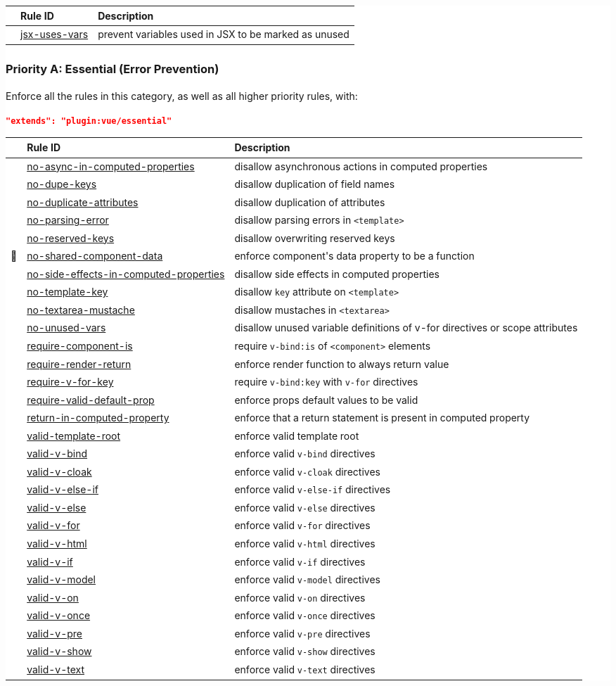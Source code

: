 |    | Rule ID | Description |
|:---|:--------|:------------|
|  | [jsx-uses-vars](./docs/rules/jsx-uses-vars.md) | prevent variables used in JSX to be marked as unused |


### Priority A: Essential (Error Prevention)

Enforce all the rules in this category, as well as all higher priority rules, with:

``` json
"extends": "plugin:vue/essential"
```

|    | Rule ID | Description |
|:---|:--------|:------------|
|  | [no-async-in-computed-properties](./docs/rules/no-async-in-computed-properties.md) | disallow asynchronous actions in computed properties |
|  | [no-dupe-keys](./docs/rules/no-dupe-keys.md) | disallow duplication of field names |
|  | [no-duplicate-attributes](./docs/rules/no-duplicate-attributes.md) | disallow duplication of attributes |
|  | [no-parsing-error](./docs/rules/no-parsing-error.md) | disallow parsing errors in `<template>` |
|  | [no-reserved-keys](./docs/rules/no-reserved-keys.md) | disallow overwriting reserved keys |
| :wrench: | [no-shared-component-data](./docs/rules/no-shared-component-data.md) | enforce component's data property to be a function |
|  | [no-side-effects-in-computed-properties](./docs/rules/no-side-effects-in-computed-properties.md) | disallow side effects in computed properties |
|  | [no-template-key](./docs/rules/no-template-key.md) | disallow `key` attribute on `<template>` |
|  | [no-textarea-mustache](./docs/rules/no-textarea-mustache.md) | disallow mustaches in `<textarea>` |
|  | [no-unused-vars](./docs/rules/no-unused-vars.md) | disallow unused variable definitions of v-for directives or scope attributes |
|  | [require-component-is](./docs/rules/require-component-is.md) | require `v-bind:is` of `<component>` elements |
|  | [require-render-return](./docs/rules/require-render-return.md) | enforce render function to always return value |
|  | [require-v-for-key](./docs/rules/require-v-for-key.md) | require `v-bind:key` with `v-for` directives |
|  | [require-valid-default-prop](./docs/rules/require-valid-default-prop.md) | enforce props default values to be valid |
|  | [return-in-computed-property](./docs/rules/return-in-computed-property.md) | enforce that a return statement is present in computed property |
|  | [valid-template-root](./docs/rules/valid-template-root.md) | enforce valid template root |
|  | [valid-v-bind](./docs/rules/valid-v-bind.md) | enforce valid `v-bind` directives |
|  | [valid-v-cloak](./docs/rules/valid-v-cloak.md) | enforce valid `v-cloak` directives |
|  | [valid-v-else-if](./docs/rules/valid-v-else-if.md) | enforce valid `v-else-if` directives |
|  | [valid-v-else](./docs/rules/valid-v-else.md) | enforce valid `v-else` directives |
|  | [valid-v-for](./docs/rules/valid-v-for.md) | enforce valid `v-for` directives |
|  | [valid-v-html](./docs/rules/valid-v-html.md) | enforce valid `v-html` directives |
|  | [valid-v-if](./docs/rules/valid-v-if.md) | enforce valid `v-if` directives |
|  | [valid-v-model](./docs/rules/valid-v-model.md) | enforce valid `v-model` directives |
|  | [valid-v-on](./docs/rules/valid-v-on.md) | enforce valid `v-on` directives |
|  | [valid-v-once](./docs/rules/valid-v-once.md) | enforce valid `v-once` directives |
|  | [valid-v-pre](./docs/rules/valid-v-pre.md) | enforce valid `v-pre` directives |
|  | [valid-v-show](./docs/rules/valid-v-show.md) | enforce valid `v-show` directives |
|  | [valid-v-text](./docs/rules/valid-v-text.md) | enforce valid `v-text` directives |
